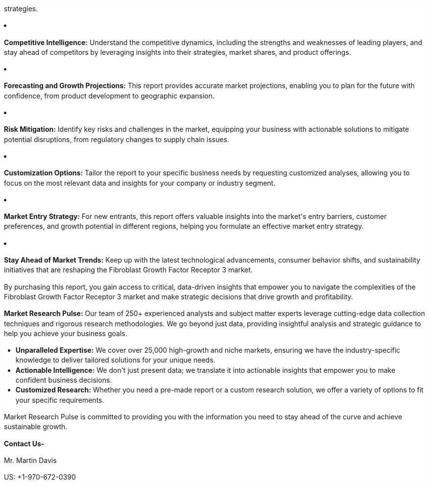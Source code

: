 strategies.</p></li><li><p><strong>Competitive Intelligence:</strong> Understand the competitive dynamics, including the strengths and weaknesses of leading players, and stay ahead of competitors by leveraging insights into their strategies, market shares, and product offerings.</p></li><li><p><strong>Forecasting and Growth Projections:</strong> This report provides accurate market projections, enabling you to plan for the future with confidence, from product development to geographic expansion.</p></li><li><p><strong>Risk Mitigation:</strong> Identify key risks and challenges in the market, equipping your business with actionable solutions to mitigate potential disruptions, from regulatory changes to supply chain issues.</p></li><li><p><strong>Customization Options:</strong> Tailor the report to your specific business needs by requesting customized analyses, allowing you to focus on the most relevant data and insights for your company or industry segment.</p></li><li><p><strong>Market Entry Strategy:</strong> For new entrants, this report offers valuable insights into the market's entry barriers, customer preferences, and growth potential in different regions, helping you formulate an effective market entry strategy.</p></li><li><p><strong>Stay Ahead of Market Trends:</strong> Keep up with the latest technological advancements, consumer behavior shifts, and sustainability initiatives that are reshaping the Fibroblast Growth Factor Receptor 3 market.</p></li></ol><p>By purchasing this report, you gain access to critical, data-driven insights that empower you to navigate the complexities of the Fibroblast Growth Factor Receptor 3 market and make strategic decisions that drive growth and profitability.</p><p><strong>Market Research Pulse:</strong>&nbsp;Our team of 250+ experienced analysts and subject matter experts leverage cutting-edge data collection techniques and rigorous research methodologies. We go beyond just data, providing insightful analysis and strategic guidance to help you achieve your business goals.</p><ul><li><strong>Unparalleled Expertise:</strong>&nbsp;We cover over 25,000 high-growth and niche markets, ensuring we have the industry-specific knowledge to deliver tailored solutions for your unique needs.</li><li><strong>Actionable Intelligence:</strong>&nbsp;We don't just present data; we translate it into actionable insights that empower you to make confident business decisions.</li><li><strong>Customized Research:</strong>&nbsp;Whether you need a pre-made report or a custom research solution, we offer a variety of options to fit your specific requirements.</li></ul><p>Market Research Pulse is committed to providing you with the information you need to stay ahead of the curve and achieve sustainable growth.</p><p><strong>Contact Us-</strong></p><p>Mr. Martin Davis</p><p>US: +1-970-672-0390</p>
